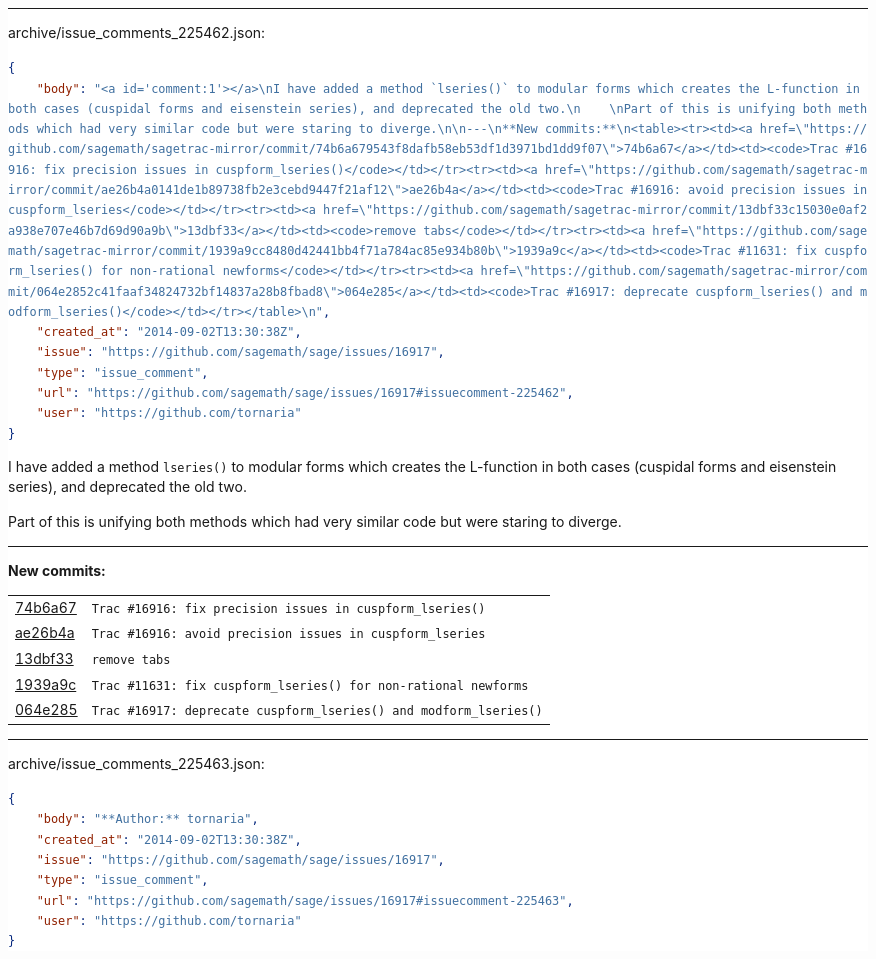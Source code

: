 
---

archive/issue_comments_225462.json:
```json
{
    "body": "<a id='comment:1'></a>\nI have added a method `lseries()` to modular forms which creates the L-function in both cases (cuspidal forms and eisenstein series), and deprecated the old two.\n    \nPart of this is unifying both methods which had very similar code but were staring to diverge.\n\n---\n**New commits:**\n<table><tr><td><a href=\"https://github.com/sagemath/sagetrac-mirror/commit/74b6a679543f8dafb58eb53df1d3971bd1dd9f07\">74b6a67</a></td><td><code>Trac #16916: fix precision issues in cuspform_lseries()</code></td></tr><tr><td><a href=\"https://github.com/sagemath/sagetrac-mirror/commit/ae26b4a0141de1b89738fb2e3cebd9447f21af12\">ae26b4a</a></td><td><code>Trac #16916: avoid precision issues in cuspform_lseries</code></td></tr><tr><td><a href=\"https://github.com/sagemath/sagetrac-mirror/commit/13dbf33c15030e0af2a938e707e46b7d69d90a9b\">13dbf33</a></td><td><code>remove tabs</code></td></tr><tr><td><a href=\"https://github.com/sagemath/sagetrac-mirror/commit/1939a9cc8480d42441bb4f71a784ac85e934b80b\">1939a9c</a></td><td><code>Trac #11631: fix cuspform_lseries() for non-rational newforms</code></td></tr><tr><td><a href=\"https://github.com/sagemath/sagetrac-mirror/commit/064e2852c41faaf34824732bf14837a28b8fbad8\">064e285</a></td><td><code>Trac #16917: deprecate cuspform_lseries() and modform_lseries()</code></td></tr></table>\n",
    "created_at": "2014-09-02T13:30:38Z",
    "issue": "https://github.com/sagemath/sage/issues/16917",
    "type": "issue_comment",
    "url": "https://github.com/sagemath/sage/issues/16917#issuecomment-225462",
    "user": "https://github.com/tornaria"
}
```

<a id='comment:1'></a>
I have added a method `lseries()` to modular forms which creates the L-function in both cases (cuspidal forms and eisenstein series), and deprecated the old two.
    
Part of this is unifying both methods which had very similar code but were staring to diverge.

---
**New commits:**
<table><tr><td><a href="https://github.com/sagemath/sagetrac-mirror/commit/74b6a679543f8dafb58eb53df1d3971bd1dd9f07">74b6a67</a></td><td><code>Trac #16916: fix precision issues in cuspform_lseries()</code></td></tr><tr><td><a href="https://github.com/sagemath/sagetrac-mirror/commit/ae26b4a0141de1b89738fb2e3cebd9447f21af12">ae26b4a</a></td><td><code>Trac #16916: avoid precision issues in cuspform_lseries</code></td></tr><tr><td><a href="https://github.com/sagemath/sagetrac-mirror/commit/13dbf33c15030e0af2a938e707e46b7d69d90a9b">13dbf33</a></td><td><code>remove tabs</code></td></tr><tr><td><a href="https://github.com/sagemath/sagetrac-mirror/commit/1939a9cc8480d42441bb4f71a784ac85e934b80b">1939a9c</a></td><td><code>Trac #11631: fix cuspform_lseries() for non-rational newforms</code></td></tr><tr><td><a href="https://github.com/sagemath/sagetrac-mirror/commit/064e2852c41faaf34824732bf14837a28b8fbad8">064e285</a></td><td><code>Trac #16917: deprecate cuspform_lseries() and modform_lseries()</code></td></tr></table>




---

archive/issue_comments_225463.json:
```json
{
    "body": "**Author:** tornaria",
    "created_at": "2014-09-02T13:30:38Z",
    "issue": "https://github.com/sagemath/sage/issues/16917",
    "type": "issue_comment",
    "url": "https://github.com/sagemath/sage/issues/16917#issuecomment-225463",
    "user": "https://github.com/tornaria"
}
```

